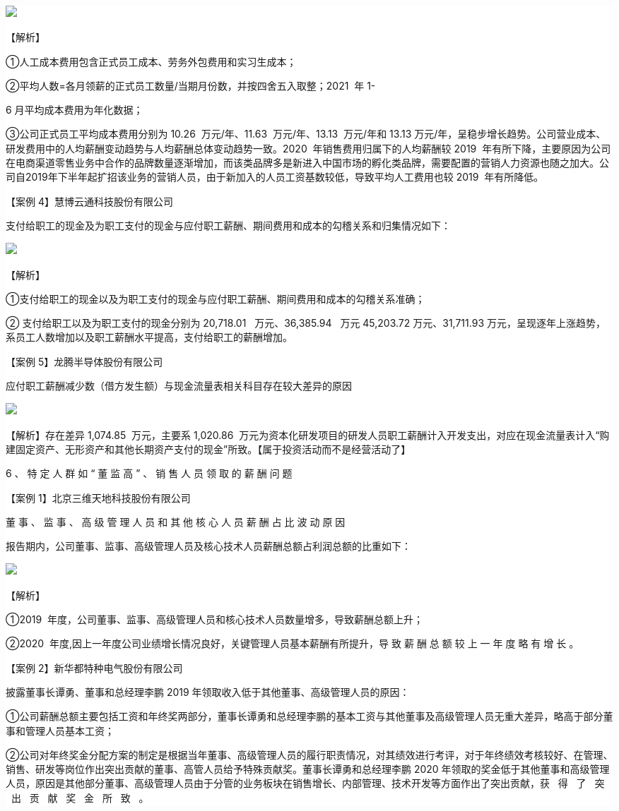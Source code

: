 ![](https://img.richfan.site/ibank/IPO审计札记/062-最强应付职工薪酬解析（Audit-Lancet）_17.webp)

【解析】

①人工成本费用包含正式员工成本、劳务外包费用和实习生成本；

②平均人数=各月领薪的正式员工数量/当期月份数，并按四舍五入取整；2021  年 1-

6 月平均成本费用为年化数据；

③公司正式员工平均成本费用分别为 10.26  万元/年、11.63  万元/年、13.13  万元/年和 13.13 万元/年，呈稳步增长趋势。公司营业成本、研发费用中的人均薪酬变动趋势与人均薪酬总体变动趋势一致。2020  年销售费用归属下的人均薪酬较 2019  年有所下降，主要原因为公司在电商渠道零售业务中合作的品牌数量逐渐增加，而该类品牌多是新进入中国市场的孵化类品牌，需要配置的营销人力资源也随之加大。公司自2019年下半年起扩招该业务的营销人员，由于新加入的人员工资基数较低，导致平均人工费用也较 2019  年有所降低。

【案例 4】慧博云通科技股份有限公司

支付给职工的现金及为职工支付的现金与应付职工薪酬、期间费用和成本的勾稽关系和归集情况如下：

![](https://img.richfan.site/ibank/IPO审计札记/062-最强应付职工薪酬解析（Audit-Lancet）_18.webp)

【解析】

①支付给职工的现金以及为职工支付的现金与应付职工薪酬、期间费用和成本的勾稽关系准确；

② 支付给职工以及为职工支付的现金分别为 20,718.01   万元、36,385.94   万元 45,203.72 万元、31,711.93 万元，呈现逐年上涨趋势，系员工人数增加以及职工薪酬水平提高，支付给职工的薪酬增加。

【案例 5】龙腾半导体股份有限公司

应付职工薪酬减少数（借方发生额）与现金流量表相关科目存在较大差异的原因

![](https://img.richfan.site/ibank/IPO审计札记/062-最强应付职工薪酬解析（Audit-Lancet）_19.webp)

【解析】存在差异 1,074.85  万元，主要系 1,020.86  万元为资本化研发项目的研发人员职工薪酬计入开发支出，对应在现金流量表计入“购建固定资产、无形资产和其他长期资产支付的现金”所致。【属于投资活动而不是经营活动了】

6 、 特 定 人 群 如 “ 董 监 高 ” 、 销 售 人 员 领 取 的 薪 酬 问 题

【案例 1】北京三维天地科技股份有限公司

董 事 、 监 事 、 高 级 管 理 人 员 和 其 他 核 心 人 员 薪 酬 占 比 波 动 原 因

  

报告期内，公司董事、监事、高级管理人员及核心技术人员薪酬总额占利润总额的比重如下：

![](https://img.richfan.site/ibank/IPO审计札记/062-最强应付职工薪酬解析（Audit-Lancet）_20.webp)

【解析】

①2019  年度，公司董事、监事、高级管理人员和核心技术人员数量增多，导致薪酬总额上升；

②2020  年度,因上一年度公司业绩增长情况良好，关键管理人员基本薪酬有所提升，导 致 薪 酬 总 额 较 上 一 年 度 略 有 增 长 。

【案例 2】新华都特种电气股份有限公司

披露董事长谭勇、董事和总经理李鹏 2019 年领取收入低于其他董事、高级管理人员的原因：

①公司薪酬总额主要包括工资和年终奖两部分，董事长谭勇和总经理李鹏的基本工资与其他董事及高级管理人员无重大差异，略高于部分董事和管理人员基本工资；

②公司对年终奖金分配方案的制定是根据当年董事、高级管理人员的履行职责情况，对其绩效进行考评，对于年终绩效考核较好、在管理、销售、研发等岗位作出突出贡献的董事、高管人员给予特殊贡献奖。董事长谭勇和总经理李鹏 2020 年领取的奖金低于其他董事和高级管理人员，原因是其他部分董事、高级管理人员由于分管的业务板块在销售增长、内部管理、技术开发等方面作出了突出贡献，获   得   了   突   出   贡   献   奖   金   所   致   。
